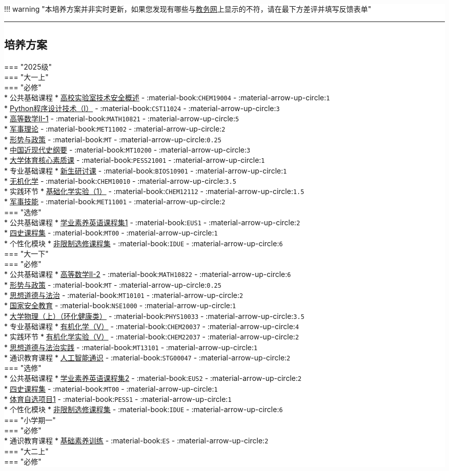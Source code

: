 !!! warning "本培养方案并非实时更新，如果您发现有哪些与[教务网](https://my.cqu.edu.cn)上显示的不符，请在最下方差评并填写反馈表单"

---

## 培养方案  
=== "2025级"  
    === "大一上"  
        === "必修"  
            * 公共基础课程
                * [高校实验室技术安全概述](../../../course/高校实验室技术安全概述.md) - :material-book:`CHEM19004` - :material-arrow-up-circle:`1`  
                * [Python程序设计技术（I）](../../../course/Python程序设计技术.md) - :material-book:`CST11024` - :material-arrow-up-circle:`3`  
                * [高等数学II-1](../../../course/高等数学.md) - :material-book:`MATH10821` - :material-arrow-up-circle:`5`  
                * [军事理论](../../../course/军事理论.md) - :material-book:`MET11002` - :material-arrow-up-circle:`2`  
                * [形势与政策](../../../course/形势与政策.md) - :material-book:`MT` - :material-arrow-up-circle:`0.25`  
                * [中国近现代史纲要](../../../course/中国近现代史纲要.md) - :material-book:`MT10200` - :material-arrow-up-circle:`3`  
                * [大学体育核心素质课](../../../course/体育.md) - :material-book:`PESS21001` - :material-arrow-up-circle:`1`  
            * 专业基础课程
                * [新生研讨课](../../../course/新生研讨课.md) - :material-book:`BIOS10901` - :material-arrow-up-circle:`1`  
                * [无机化学](../../../course/无机化学.md) - :material-book:`CHEM10010` - :material-arrow-up-circle:`3.5`  
            * 实践环节
                * [基础化学实验（1）](../../../course/基础化学实验.md) - :material-book:`CHEM12112` - :material-arrow-up-circle:`1.5`  
                * [军事技能](../../../course/军事技能.md) - :material-book:`MET11001` - :material-arrow-up-circle:`2`  
        === "选修"  
            * 公共基础课程
                * [学业素养英语课程集1](../../../course/英语.md) - :material-book:`EUS1` - :material-arrow-up-circle:`2`  
                * [四史课程集](../../../course/四史课程集.md) - :material-book:`MT00` - :material-arrow-up-circle:`1`  
            * 个性化模块
                * [非限制选修课程集](../../../course/非限制选修课程集.md) - :material-book:`IDUE` - :material-arrow-up-circle:`6`  
    === "大一下"  
        === "必修"  
            * 公共基础课程
                * [高等数学II-2](../../../course/高等数学.md) - :material-book:`MATH10822` - :material-arrow-up-circle:`6`  
                * [形势与政策](../../../course/形势与政策.md) - :material-book:`MT` - :material-arrow-up-circle:`0.25`  
                * [思想道德与法治](../../../course/思想道德与法治.md) - :material-book:`MT10101` - :material-arrow-up-circle:`2`  
                * [国家安全教育](../../../course/国家安全教育.md) - :material-book:`NSE1000` - :material-arrow-up-circle:`1`  
                * [大学物理（上）（环化健康类）](../../../course/大学物理.md) - :material-book:`PHYS10033` - :material-arrow-up-circle:`3.5`  
            * 专业基础课程
                * [有机化学（V）](../../../course/有机化学.md) - :material-book:`CHEM20037` - :material-arrow-up-circle:`4`  
            * 实践环节
                * [有机化学实验（V）](../../../course/有机化学实验.md) - :material-book:`CHEM22037` - :material-arrow-up-circle:`2`  
                * [思想道德与法治实践](../../../course/思想道德与法治实践.md) - :material-book:`MT13101` - :material-arrow-up-circle:`1`  
            * 通识教育课程
                * [人工智能通识](../../../course/人工智能通识.md) - :material-book:`STG00047` - :material-arrow-up-circle:`2`  
        === "选修"  
            * 公共基础课程
                * [学业素养英语课程集2](../../../course/英语.md) - :material-book:`EUS2` - :material-arrow-up-circle:`2`  
                * [四史课程集](../../../course/四史课程集.md) - :material-book:`MT00` - :material-arrow-up-circle:`1`  
                * [体育自选项目1](../../../course/体育.md) - :material-book:`PESS1` - :material-arrow-up-circle:`1`  
            * 个性化模块
                * [非限制选修课程集](../../../course/非限制选修课程集.md) - :material-book:`IDUE` - :material-arrow-up-circle:`6`  
    === "小学期一"  
        === "必修"  
            * 通识教育课程
                * [基础素养训练](../../../course/基础素养训练.md) - :material-book:`ES` - :material-arrow-up-circle:`2`  
    === "大二上"  
        === "必修"  
